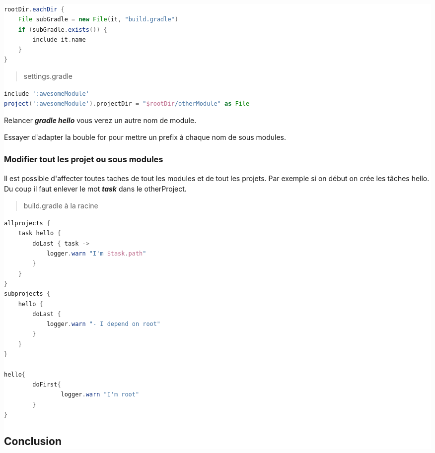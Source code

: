 ```groovy
rootDir.eachDir {
	File subGradle = new File(it, "build.gradle")
	if (subGradle.exists()) {
		include it.name
	}
}
```

> settings.gradle

```groovy
include ':awesomeModule'
project(':awesomeModule').projectDir = "$rootDir/otherModule" as File
```

Relancer ***gradle hello*** vous verez un autre nom de module.

Essayer d'adapter la bouble for pour mettre un prefix à chaque nom de sous modules.


### Modifier tout les projet ou sous modules
Il est possible d'affecter toutes taches de tout les modules et de tout les projets.
Par exemple si on début on crée les tâches hello. Du coup il faut enlever le mot ***task*** dans le otherProject.

> build.gradle à la racine

```groovy
allprojects {
    task hello {
        doLast { task ->
            logger.warn "I'm $task.path"
        }
    }
}
subprojects {
    hello {
        doLast {
            logger.warn "- I depend on root"
        }
    }
}

hello{
        doFirst{
                logger.warn "I'm root"
        }
}
```




## Conclusion
